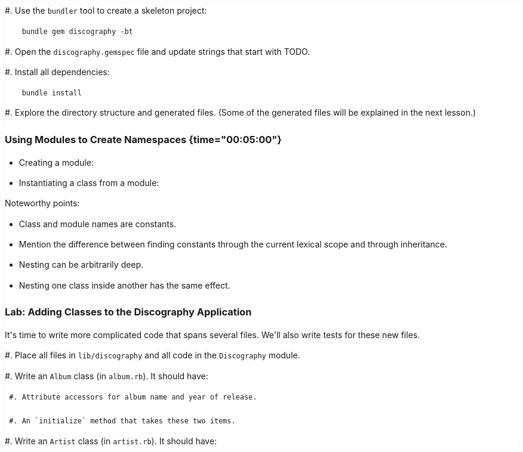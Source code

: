 </div>

  #. Use the `bundler` tool to create a skeleton project:

        bundle gem discography -bt

  #. Open the `discography.gemspec` file and update strings that start
     with TODO.

  #. Install all dependencies:

        bundle install

  #. Explore the directory structure and generated files.  (Some of
     the generated files will be explained in the next lesson.)

### Using Modules to Create Namespaces {time="00:05:00"}

  * Creating a module:

    ~~~ {.ruby insert="../../src/examples/core_classes/namespace_test.rb" token="module"}
    ~~~

  * Instantiating a class from a module:

    ~~~ {.ruby insert="../../src/examples/core_classes/namespace_test.rb" token="weather"}
    ~~~

<div class="notes">

Noteworthy points:

  * Class and module names are constants.

  * Mention the difference between finding constants through the
    current lexical scope and through inheritance.

  * Nesting can be arbitrarily deep.

  * Nesting one class inside another has the same effect.

</div>

### Lab: Adding Classes to the Discography Application

<div class="notes">

It's time to write more complicated code that spans several files.
We'll also write tests for these new files.

</div>

  #. Place all files in `lib/discography` and all code in the
     `Discography` module.

  #. Write an `Album` class (in `album.rb`).  It should have:

     #. Attribute accessors for album name and year of release.

     #. An `initialize` method that takes these two items.

  #. Write an `Artist` class (in `artist.rb`).  It should have:
